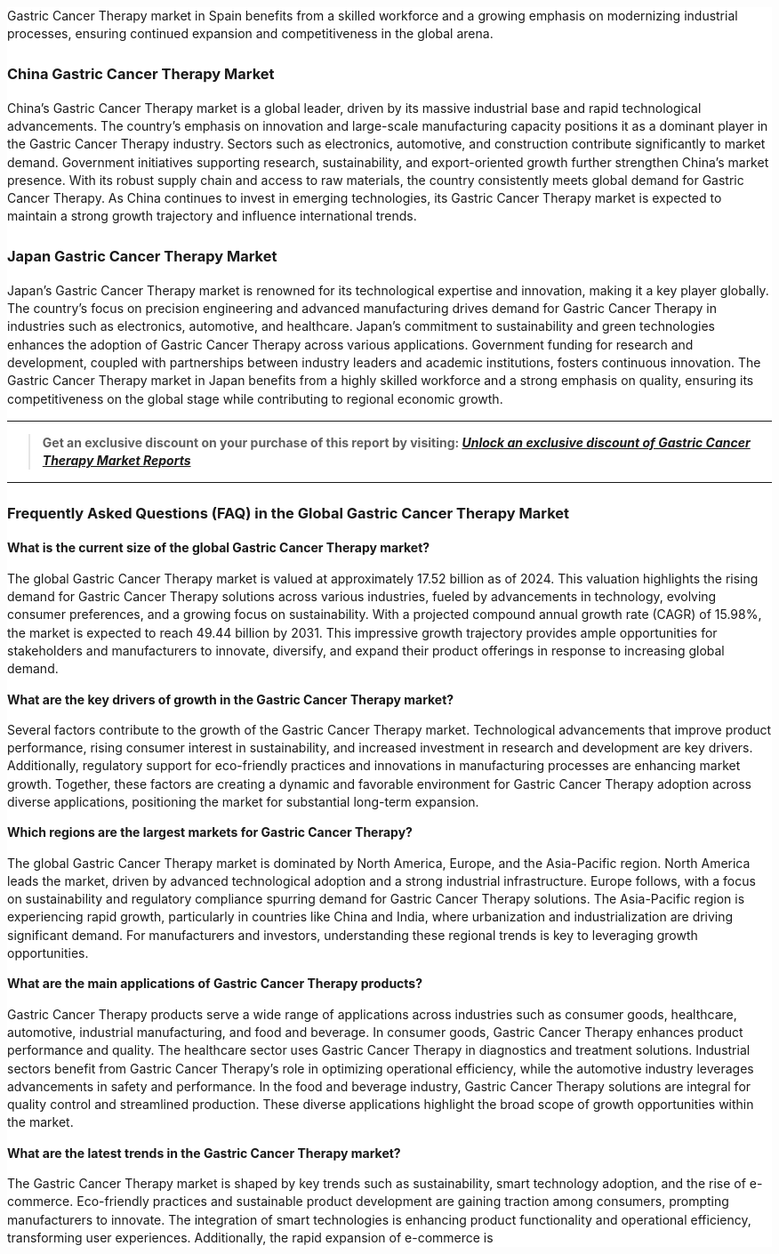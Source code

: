 Gastric Cancer Therapy market in Spain benefits from a skilled workforce and a growing emphasis on modernizing industrial processes, ensuring continued expansion and competitiveness in the global arena.</p><h3>China Gastric Cancer Therapy Market</h3><p>China&rsquo;s Gastric Cancer Therapy market is a global leader, driven by its massive industrial base and rapid technological advancements. The country&rsquo;s emphasis on innovation and large-scale manufacturing capacity positions it as a dominant player in the Gastric Cancer Therapy industry. Sectors such as electronics, automotive, and construction contribute significantly to market demand. Government initiatives supporting research, sustainability, and export-oriented growth further strengthen China&rsquo;s market presence. With its robust supply chain and access to raw materials, the country consistently meets global demand for Gastric Cancer Therapy. As China continues to invest in emerging technologies, its Gastric Cancer Therapy market is expected to maintain a strong growth trajectory and influence international trends.</p><h3>Japan Gastric Cancer Therapy Market</h3><p>Japan&rsquo;s Gastric Cancer Therapy market is renowned for its technological expertise and innovation, making it a key player globally. The country&rsquo;s focus on precision engineering and advanced manufacturing drives demand for Gastric Cancer Therapy in industries such as electronics, automotive, and healthcare. Japan&rsquo;s commitment to sustainability and green technologies enhances the adoption of Gastric Cancer Therapy across various applications. Government funding for research and development, coupled with partnerships between industry leaders and academic institutions, fosters continuous innovation. The Gastric Cancer Therapy market in Japan benefits from a highly skilled workforce and a strong emphasis on quality, ensuring its competitiveness on the global stage while contributing to regional economic growth.</p><hr /><blockquote><p><strong>Get an exclusive discount on your purchase of this report by visiting: <em><a href="://marketresearchpulse.com/ask-for-discount/136332?utm_source=Github&amp;utm_medium=091">Unlock an exclusive discount of Gastric Cancer Therapy Market Reports</a></em>&nbsp;</strong></p></blockquote><hr /><h3>Frequently Asked Questions (FAQ) in the Global Gastric Cancer Therapy Market</h3><p><strong>What is the current size of the global Gastric Cancer Therapy market?</strong></p><p>The global Gastric Cancer Therapy market is valued at approximately 17.52 billion as of 2024. This valuation highlights the rising demand for Gastric Cancer Therapy solutions across various industries, fueled by advancements in technology, evolving consumer preferences, and a growing focus on sustainability. With a projected compound annual growth rate (CAGR) of 15.98%, the market is expected to reach 49.44 billion by 2031. This impressive growth trajectory provides ample opportunities for stakeholders and manufacturers to innovate, diversify, and expand their product offerings in response to increasing global demand.</p><p><strong>What are the key drivers of growth in the Gastric Cancer Therapy market?</strong></p><p>Several factors contribute to the growth of the Gastric Cancer Therapy market. Technological advancements that improve product performance, rising consumer interest in sustainability, and increased investment in research and development are key drivers. Additionally, regulatory support for eco-friendly practices and innovations in manufacturing processes are enhancing market growth. Together, these factors are creating a dynamic and favorable environment for Gastric Cancer Therapy adoption across diverse applications, positioning the market for substantial long-term expansion.</p><p><strong>Which regions are the largest markets for Gastric Cancer Therapy?</strong></p><p>The global Gastric Cancer Therapy market is dominated by North America, Europe, and the Asia-Pacific region. North America leads the market, driven by advanced technological adoption and a strong industrial infrastructure. Europe follows, with a focus on sustainability and regulatory compliance spurring demand for Gastric Cancer Therapy solutions. The Asia-Pacific region is experiencing rapid growth, particularly in countries like China and India, where urbanization and industrialization are driving significant demand. For manufacturers and investors, understanding these regional trends is key to leveraging growth opportunities.</p><p><strong>What are the main applications of Gastric Cancer Therapy products?</strong></p><p>Gastric Cancer Therapy products serve a wide range of applications across industries such as consumer goods, healthcare, automotive, industrial manufacturing, and food and beverage. In consumer goods, Gastric Cancer Therapy enhances product performance and quality. The healthcare sector uses Gastric Cancer Therapy in diagnostics and treatment solutions. Industrial sectors benefit from Gastric Cancer Therapy&rsquo;s role in optimizing operational efficiency, while the automotive industry leverages advancements in safety and performance. In the food and beverage industry, Gastric Cancer Therapy solutions are integral for quality control and streamlined production. These diverse applications highlight the broad scope of growth opportunities within the market.</p><p><strong>What are the latest trends in the Gastric Cancer Therapy market?</strong></p><p>The Gastric Cancer Therapy market is shaped by key trends such as sustainability, smart technology adoption, and the rise of e-commerce. Eco-friendly practices and sustainable product development are gaining traction among consumers, prompting manufacturers to innovate. The integration of smart technologies is enhancing product functionality and operational efficiency, transforming user experiences. Additionally, the rapid expansion of e-commerce is